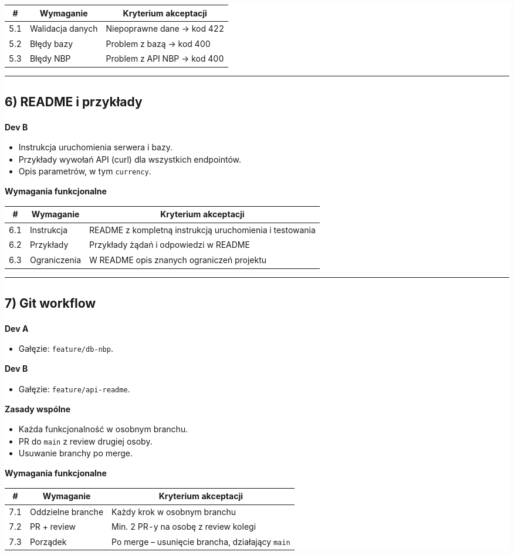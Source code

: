 | #   | Wymaganie         | Kryterium akceptacji                                   |
| --- | ----------------- | ------------------------------------------------------ |
| 5.1 | Walidacja danych  | Niepoprawne dane → kod 422                             |
| 5.2 | Błędy bazy        | Problem z bazą → kod 400                               |
| 5.3 | Błędy NBP         | Problem z API NBP → kod 400                            |

---

## 6) README i przykłady

**Dev B**
- Instrukcja uruchomienia serwera i bazy.
- Przykłady wywołań API (curl) dla wszystkich endpointów.
- Opis parametrów, w tym `currency`.

**Wymagania funkcjonalne**

| #   | Wymaganie    | Kryterium akceptacji                                        |
| --- | ------------ | ----------------------------------------------------------- |
| 6.1 | Instrukcja   | README z kompletną instrukcją uruchomienia i testowania     |
| 6.2 | Przykłady    | Przykłady żądań i odpowiedzi w README                       |
| 6.3 | Ograniczenia | W README opis znanych ograniczeń projektu                   |

---

## 7) Git workflow

**Dev A**
- Gałęzie: `feature/db-nbp`.

**Dev B**
- Gałęzie: `feature/api-readme`.

**Zasady wspólne**
- Każda funkcjonalność w osobnym branchu.
- PR do `main` z review drugiej osoby.
- Usuwanie branchy po merge.

**Wymagania funkcjonalne**

| #   | Wymaganie        | Kryterium akceptacji                                     |
| --- | ---------------- | -------------------------------------------------------- |
| 7.1 | Oddzielne branche| Każdy krok w osobnym branchu                             |
| 7.2 | PR + review      | Min. 2 PR-y na osobę z review kolegi                     |
| 7.3 | Porządek         | Po merge – usunięcie brancha, działający `main`          |


